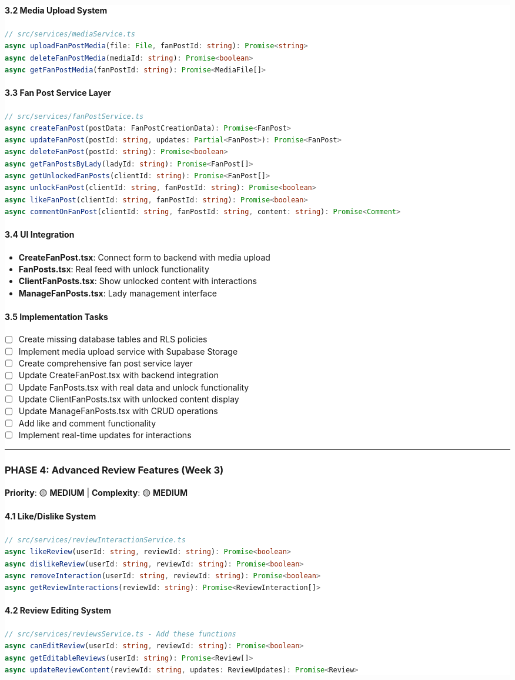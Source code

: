 #### **3.2 Media Upload System**
```typescript
// src/services/mediaService.ts
async uploadFanPostMedia(file: File, fanPostId: string): Promise<string>
async deleteFanPostMedia(mediaId: string): Promise<boolean>
async getFanPostMedia(fanPostId: string): Promise<MediaFile[]>
```

#### **3.3 Fan Post Service Layer**
```typescript
// src/services/fanPostService.ts
async createFanPost(postData: FanPostCreationData): Promise<FanPost>
async updateFanPost(postId: string, updates: Partial<FanPost>): Promise<FanPost>
async deleteFanPost(postId: string): Promise<boolean>
async getFanPostsByLady(ladyId: string): Promise<FanPost[]>
async getUnlockedFanPosts(clientId: string): Promise<FanPost[]>
async unlockFanPost(clientId: string, fanPostId: string): Promise<boolean>
async likeFanPost(clientId: string, fanPostId: string): Promise<boolean>
async commentOnFanPost(clientId: string, fanPostId: string, content: string): Promise<Comment>
```

#### **3.4 UI Integration**
- **CreateFanPost.tsx**: Connect form to backend with media upload
- **FanPosts.tsx**: Real feed with unlock functionality
- **ClientFanPosts.tsx**: Show unlocked content with interactions
- **ManageFanPosts.tsx**: Lady management interface

#### **3.5 Implementation Tasks**
- [ ] Create missing database tables and RLS policies
- [ ] Implement media upload service with Supabase Storage
- [ ] Create comprehensive fan post service layer
- [ ] Update CreateFanPost.tsx with backend integration
- [ ] Update FanPosts.tsx with real data and unlock functionality
- [ ] Update ClientFanPosts.tsx with unlocked content display
- [ ] Update ManageFanPosts.tsx with CRUD operations
- [ ] Add like and comment functionality
- [ ] Implement real-time updates for interactions

---

### **PHASE 4: Advanced Review Features** (Week 3)
**Priority**: 🟡 **MEDIUM** | **Complexity**: 🟡 **MEDIUM**

#### **4.1 Like/Dislike System**
```typescript
// src/services/reviewInteractionService.ts
async likeReview(userId: string, reviewId: string): Promise<boolean>
async dislikeReview(userId: string, reviewId: string): Promise<boolean>
async removeInteraction(userId: string, reviewId: string): Promise<boolean>
async getReviewInteractions(reviewId: string): Promise<ReviewInteraction[]>
```

#### **4.2 Review Editing System**
```typescript
// src/services/reviewsService.ts - Add these functions
async canEditReview(userId: string, reviewId: string): Promise<boolean>
async getEditableReviews(userId: string): Promise<Review[]>
async updateReviewContent(reviewId: string, updates: ReviewUpdates): Promise<Review>
```
